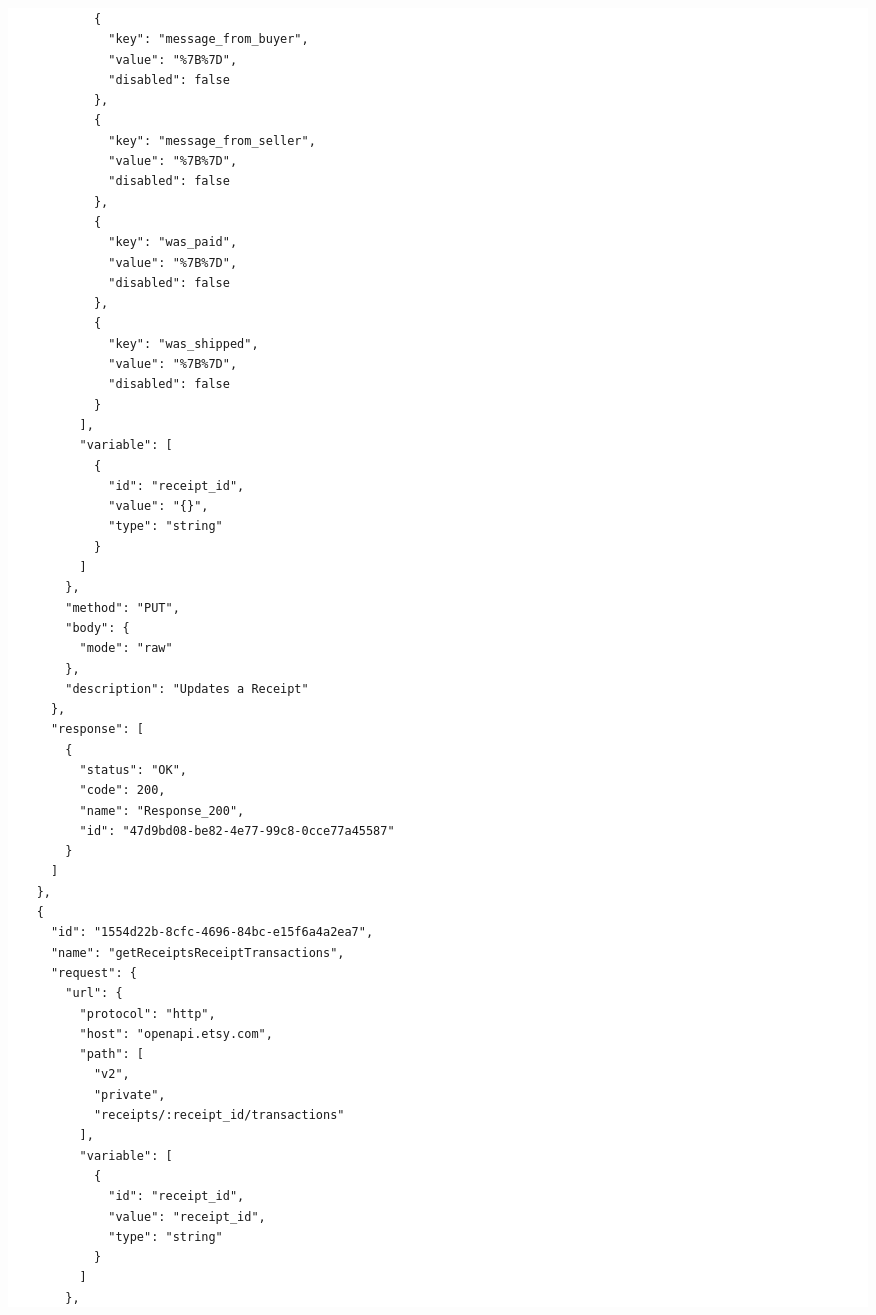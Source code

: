                 {
                  "key": "message_from_buyer",
                  "value": "%7B%7D",
                  "disabled": false
                },
                {
                  "key": "message_from_seller",
                  "value": "%7B%7D",
                  "disabled": false
                },
                {
                  "key": "was_paid",
                  "value": "%7B%7D",
                  "disabled": false
                },
                {
                  "key": "was_shipped",
                  "value": "%7B%7D",
                  "disabled": false
                }
              ],
              "variable": [
                {
                  "id": "receipt_id",
                  "value": "{}",
                  "type": "string"
                }
              ]
            },
            "method": "PUT",
            "body": {
              "mode": "raw"
            },
            "description": "Updates a Receipt"
          },
          "response": [
            {
              "status": "OK",
              "code": 200,
              "name": "Response_200",
              "id": "47d9bd08-be82-4e77-99c8-0cce77a45587"
            }
          ]
        },
        {
          "id": "1554d22b-8cfc-4696-84bc-e15f6a4a2ea7",
          "name": "getReceiptsReceiptTransactions",
          "request": {
            "url": {
              "protocol": "http",
              "host": "openapi.etsy.com",
              "path": [
                "v2",
                "private",
                "receipts/:receipt_id/transactions"
              ],
              "variable": [
                {
                  "id": "receipt_id",
                  "value": "receipt_id",
                  "type": "string"
                }
              ]
            },